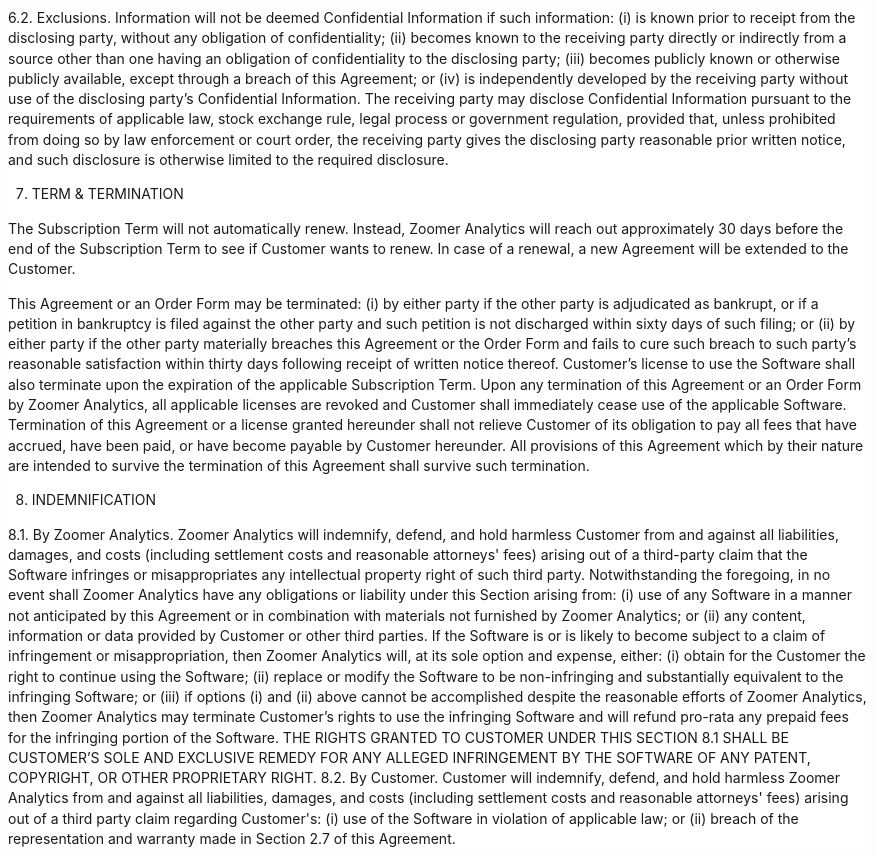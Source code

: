 6.2. Exclusions. Information will not be deemed Confidential Information if such information: (i) is known prior to receipt from the disclosing party, without any obligation of confidentiality; (ii) becomes known to the receiving party directly or indirectly from a source other than one having an obligation of confidentiality to the disclosing party; (iii) becomes publicly known or otherwise publicly available, except through a breach of this Agreement; or (iv) is independently developed by the receiving party without use of the disclosing party’s Confidential Information. The receiving party may disclose Confidential Information pursuant to the requirements of applicable law, stock exchange rule, legal process or government regulation, provided that, unless prohibited from doing so by law enforcement or court order, the receiving party gives the disclosing party reasonable prior written notice, and such disclosure is otherwise limited to the required disclosure.

7. TERM & TERMINATION

The Subscription Term will not automatically renew. Instead, Zoomer Analytics will reach out approximately 30 days before the end of the Subscription Term to see if Customer wants to renew. In case of a renewal, a new Agreement will be extended to the Customer.

This Agreement or an Order Form may be terminated: (i) by either party if the other party is adjudicated as bankrupt, or if a petition in bankruptcy is filed against the other party and such petition is not discharged within sixty days of such filing; or (ii) by either party if the other party materially breaches this Agreement or the Order Form and fails to cure such breach to such party’s reasonable satisfaction within thirty days following receipt of written notice thereof. Customer’s license to use the Software shall also terminate upon the expiration of the applicable Subscription Term. Upon any termination of this Agreement or an Order Form by Zoomer Analytics, all applicable licenses are revoked and Customer shall immediately cease use of the applicable Software. Termination of this Agreement or a license granted hereunder shall not relieve Customer of its obligation to pay all fees that have accrued, have been paid, or have become payable by Customer hereunder. All provisions of this Agreement which by their nature are intended to survive the termination of this Agreement shall survive such termination.

8. INDEMNIFICATION

8.1. By Zoomer Analytics. Zoomer Analytics will indemnify, defend, and hold harmless Customer from and against all liabilities, damages, and costs (including settlement costs and reasonable attorneys' fees) arising out of a third-party claim that the Software infringes or misappropriates any intellectual property right of such third party. Notwithstanding the foregoing, in no event shall Zoomer Analytics have any obligations or liability under this Section arising from: (i) use of any Software in a manner not anticipated by this Agreement or in combination with materials not furnished by Zoomer Analytics; or (ii) any content, information or data provided by Customer or other third parties. If the Software is or is likely to become subject to a claim of infringement or misappropriation, then Zoomer Analytics will, at its sole option and expense, either: (i) obtain for the Customer the right to continue using the Software; (ii) replace or modify the Software to be non-infringing and substantially equivalent to the infringing Software; or (iii) if options (i) and (ii) above cannot be accomplished despite the reasonable efforts of Zoomer Analytics, then Zoomer Analytics may terminate Customer’s rights to use the infringing Software and will refund pro-rata any prepaid fees for the infringing portion of the Software. THE RIGHTS GRANTED TO CUSTOMER UNDER THIS SECTION 8.1 SHALL BE CUSTOMER’S SOLE AND EXCLUSIVE REMEDY FOR ANY ALLEGED INFRINGEMENT BY THE SOFTWARE OF ANY PATENT, COPYRIGHT, OR OTHER PROPRIETARY RIGHT.
8.2. By Customer. Customer will indemnify, defend, and hold harmless Zoomer Analytics from and against all liabilities, damages, and costs (including settlement costs and reasonable attorneys' fees) arising out of a third party claim regarding Customer's: (i) use of the Software in violation of applicable law; or (ii) breach of the representation and warranty made in Section 2.7 of this Agreement.
